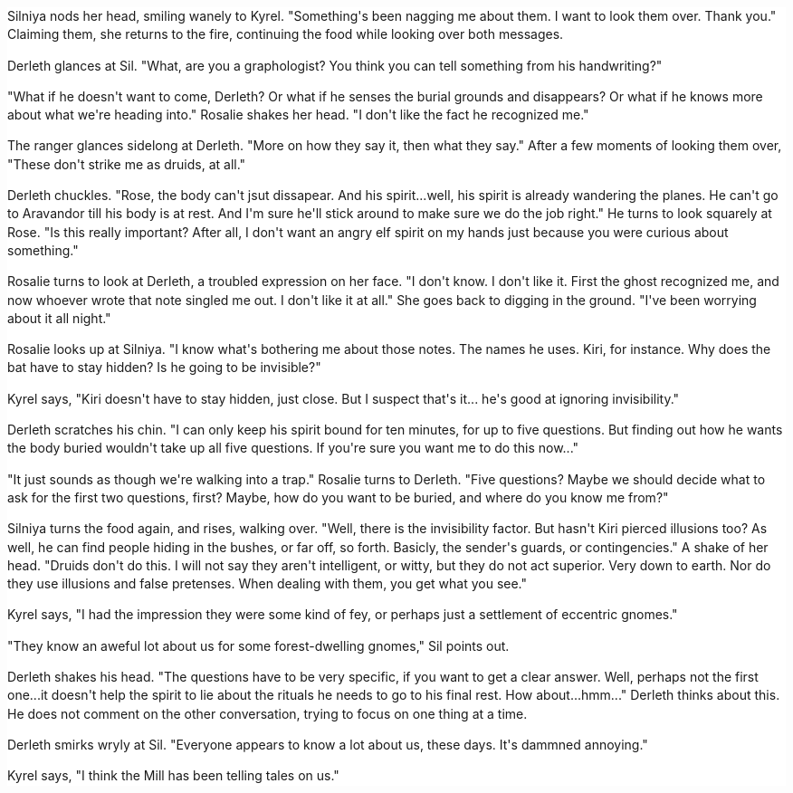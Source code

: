 Silniya nods her head, smiling wanely to Kyrel. "Something's been nagging me about them. I want to look them over. Thank you." Claiming them, she returns to the fire, continuing the food while looking over both messages.

Derleth glances at Sil. "What, are you a graphologist? You think you can tell something from his handwriting?"

"What if he doesn't want to come, Derleth? Or what if he senses the burial grounds and disappears? Or what if he knows more about what we're heading into." Rosalie shakes her head. "I don't like the fact he recognized me."

The ranger glances sidelong at Derleth. "More on how they say it, then what they say." After a few moments of looking them over, "These don't strike me as druids, at all."

Derleth chuckles. "Rose, the body can't jsut dissapear. And his spirit...well, his spirit is already wandering the planes. He can't go to Aravandor till his body is at rest. And I'm sure he'll stick around to make sure we do the job right." He turns to look squarely at Rose. "Is this really important? After all, I don't want an angry elf spirit on my hands just because you were curious about something."

Rosalie turns to look at Derleth, a troubled expression on her face. "I don't know. I don't like it. First the ghost recognized me, and now whoever wrote that note singled me out. I don't like it at all." She goes back to digging in the ground. "I've been worrying about it all night."

Rosalie looks up at Silniya. "I know what's bothering me about those notes. The names he uses. Kiri, for instance. Why does the bat have to stay hidden? Is he going to be invisible?"

Kyrel says, "Kiri doesn't have to stay hidden, just close. But I suspect that's it... he's good at ignoring invisibility."

Derleth scratches his chin. "I can only keep his spirit bound for ten minutes, for up to five questions. But finding out how he wants the body buried wouldn't take up all five questions. If you're sure you want me to do this now..."

"It just sounds as though we're walking into a trap." Rosalie turns to Derleth. "Five questions? Maybe we should decide what to ask for the first two questions, first? Maybe, how do you want to be buried, and where do you know me from?"

Silniya turns the food again, and rises, walking over. "Well, there is the invisibility factor. But hasn't Kiri pierced illusions too? As well, he can find people hiding in the bushes, or far off, so forth. Basicly, the sender's guards, or contingencies." A shake of her head. "Druids don't do this. I will not say they aren't intelligent, or witty, but they do not act superior. Very down to earth. Nor do they use illusions and false pretenses. When dealing with them, you get what you see."

Kyrel says, "I had the impression they were some kind of fey, or perhaps just a settlement of eccentric gnomes."

"They know an aweful lot about us for some forest-dwelling gnomes," Sil points out.

Derleth shakes his head. "The questions have to be very specific, if you want to get a clear answer. Well, perhaps not the first one...it doesn't help the spirit to lie about the rituals he needs to go to his final rest. How about...hmm..." Derleth thinks about this. He does not comment on the other conversation, trying to focus on one thing at a time.

Derleth smirks wryly at Sil. "Everyone appears to know a lot about us, these days. It's dammned annoying."

Kyrel says, "I think the Mill has been telling tales on us."
